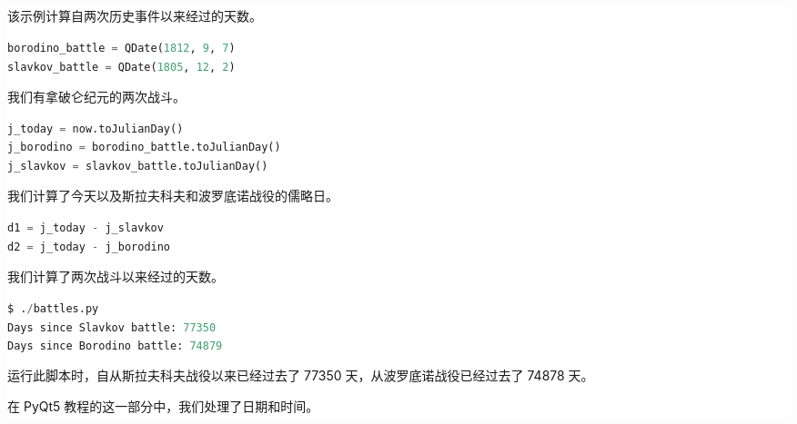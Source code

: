 该示例计算自两次历史事件以来经过的天数。

```py
borodino_battle = QDate(1812, 9, 7)
slavkov_battle = QDate(1805, 12, 2)

```

我们有拿破仑纪元的两次战斗。

```py
j_today = now.toJulianDay()
j_borodino = borodino_battle.toJulianDay()
j_slavkov = slavkov_battle.toJulianDay()

```

我们计算了今天以及斯拉夫科夫和波罗底诺战役的儒略日。

```py
d1 = j_today - j_slavkov
d2 = j_today - j_borodino

```

我们计算了两次战斗以来经过的天数。

```py
$ ./battles.py 
Days since Slavkov battle: 77350
Days since Borodino battle: 74879

```

运行此脚本时，自从斯拉夫科夫战役以来已经过去了 77350 天，从波罗底诺战役已经过去了 74878 天。

在 PyQt5 教程的这一部分中，我们处理了日期和时间。